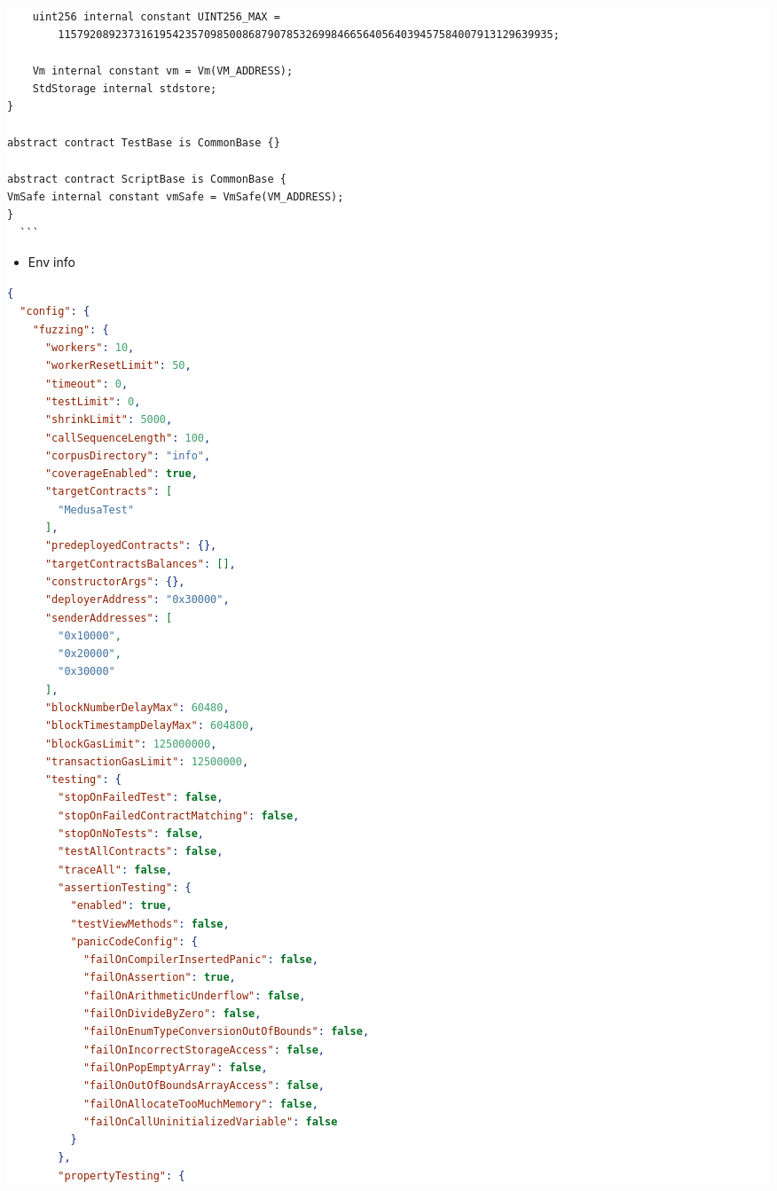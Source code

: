         uint256 internal constant UINT256_MAX =
            115792089237316195423570985008687907853269984665640564039457584007913129639935;
    
        Vm internal constant vm = Vm(VM_ADDRESS);
        StdStorage internal stdstore;
    }
    
    abstract contract TestBase is CommonBase {}
    
    abstract contract ScriptBase is CommonBase {
    VmSafe internal constant vmSafe = VmSafe(VM_ADDRESS);
    }
      ```
- Env info
```json
{
  "config": {
    "fuzzing": {
      "workers": 10,
      "workerResetLimit": 50,
      "timeout": 0,
      "testLimit": 0,
      "shrinkLimit": 5000,
      "callSequenceLength": 100,
      "corpusDirectory": "info",
      "coverageEnabled": true,
      "targetContracts": [
        "MedusaTest"
      ],
      "predeployedContracts": {},
      "targetContractsBalances": [],
      "constructorArgs": {},
      "deployerAddress": "0x30000",
      "senderAddresses": [
        "0x10000",
        "0x20000",
        "0x30000"
      ],
      "blockNumberDelayMax": 60480,
      "blockTimestampDelayMax": 604800,
      "blockGasLimit": 125000000,
      "transactionGasLimit": 12500000,
      "testing": {
        "stopOnFailedTest": false,
        "stopOnFailedContractMatching": false,
        "stopOnNoTests": false,
        "testAllContracts": false,
        "traceAll": false,
        "assertionTesting": {
          "enabled": true,
          "testViewMethods": false,
          "panicCodeConfig": {
            "failOnCompilerInsertedPanic": false,
            "failOnAssertion": true,
            "failOnArithmeticUnderflow": false,
            "failOnDivideByZero": false,
            "failOnEnumTypeConversionOutOfBounds": false,
            "failOnIncorrectStorageAccess": false,
            "failOnPopEmptyArray": false,
            "failOnOutOfBoundsArrayAccess": false,
            "failOnAllocateTooMuchMemory": false,
            "failOnCallUninitializedVariable": false
          }
        },
        "propertyTesting": {
```